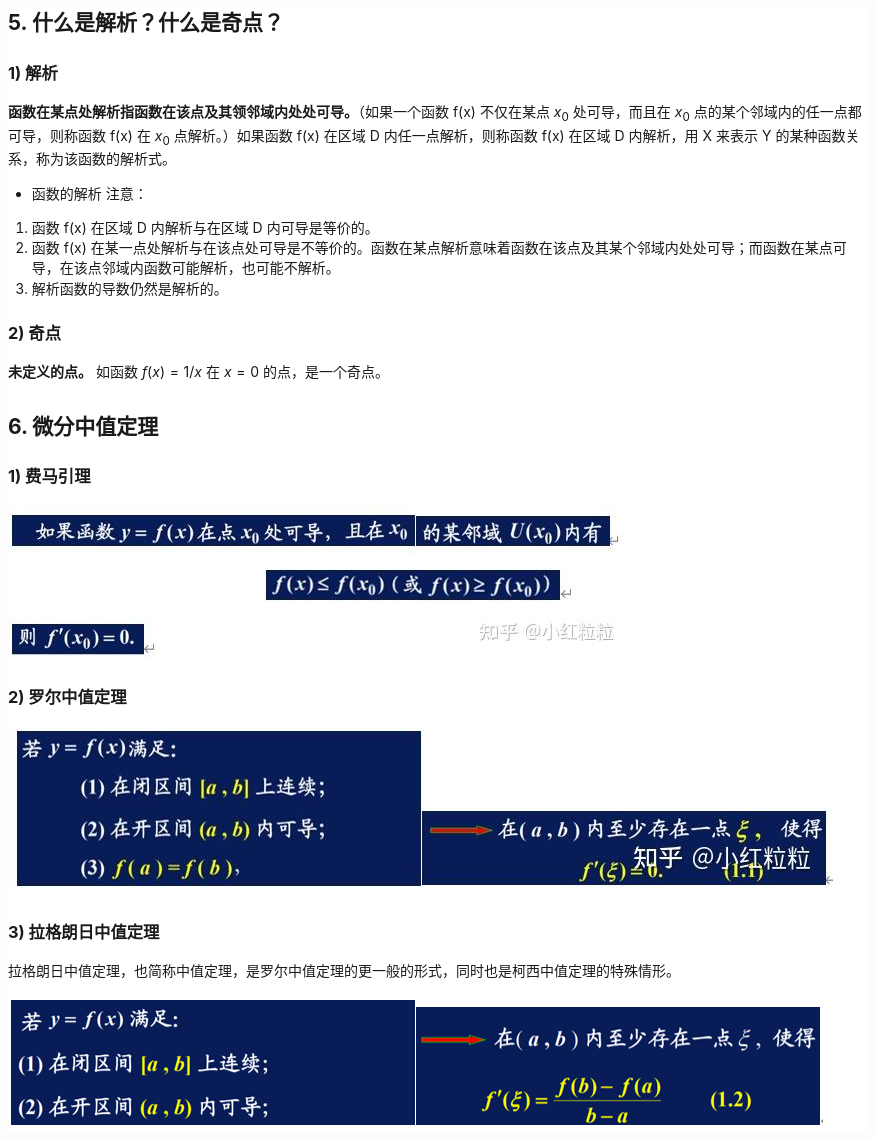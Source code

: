 ## 5. 什么是解析？什么是奇点？

### **1) 解析**
**函数在某点处解析指函数在该点及其领邻域内处处可导。**（如果一个函数 f(x) 不仅在某点 $x_0$ 处可导，而且在 $x_0$ 点的某个邻域内的任一点都可导，则称函数 f(x) 在 $x_0$ 点解析。）如果函数 f(x) 在区域 D 内任一点解析，则称函数 f(x) 在区域 D 内解析，用 X 来表示 Y 的某种函数关系，称为该函数的解析式。
*   函数的解析
注意：  
1.  函数 f(x) 在区域 D 内解析与在区域 D 内可导是等价的。
2.  函数 f(x) 在某一点处解析与在该点处可导是不等价的。函数在某点解析意味着函数在该点及其某个邻域内处处可导；而函数在某点可导，在该点邻域内函数可能解析，也可能不解析。
3.  解析函数的导数仍然是解析的。

### **2) 奇点**

**未定义的点。** 如函数 ${\displaystyle f(x)=1/x}$ 在 ${\displaystyle x=0}$ 的点，是一个奇点。

## 6. 微分中值定理

### **1) 费马引理**
![](<assets/1713022283740.png>)
### **2) 罗尔中值定理**
![](<assets/1713022283804.png>)
### **3) 拉格朗日中值定理**
拉格朗日中值定理，也简称中值定理，是罗尔中值定理的更一般的形式，同时也是柯西中值定理的特殊情形。

![](<assets/1713022283866.png>)
